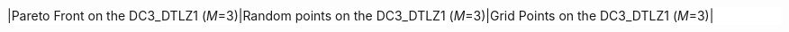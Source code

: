 |Pareto Front on the DC3_DTLZ1 (_M_=3)|Random points on the DC3_DTLZ1 (_M_=3)|Grid Points on the DC3_DTLZ1 (_M_=3)|